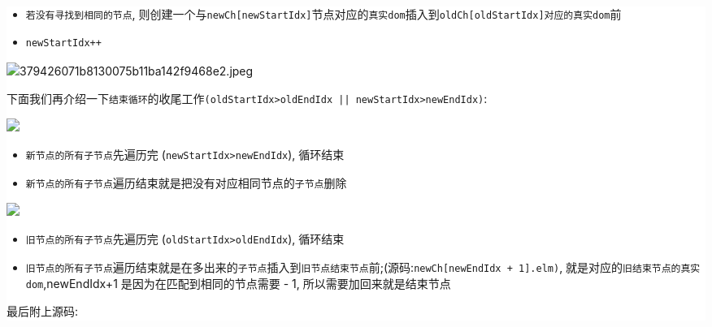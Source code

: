*   `若没有寻找到相同的节点`, 则创建一个与`newCh[newStartIdx]`节点对应的`真实dom`插入到`oldCh[oldStartIdx]对应的真实dom`前
    
*   `newStartIdx++`
    

![](https://mmbiz.qpic.cn/sz_mmbiz_jpg/po6IxVbAMcQAlaWibia3Sxw7MG2BPDwEO2oqBLm03eaDZ0G4zytT0w7GMkribAWy7icQfGRJf8avcqDoSKEX9YsYibw/640?wx_fmt=jpeg)379426071b8130075b11ba142f9468e2.jpeg

下面我们再介绍一下`结束循环`的收尾工作`(oldStartIdx>oldEndIdx || newStartIdx>newEndIdx)`:

![](https://mmbiz.qpic.cn/sz_mmbiz_png/po6IxVbAMcQAlaWibia3Sxw7MG2BPDwEO2Vg6ic1KichGW1T8Bpj3ay2PThNbRBboSH4pNv185VicVWWURn5hHNfVicQ/640?wx_fmt=png)

*   `新节点的所有子节点`先遍历完 (`newStartIdx>newEndIdx`), 循环结束
    
*   `新节点的所有子节点`遍历结束就是把没有对应相同节点的`子节点`删除
    

![](https://mmbiz.qpic.cn/sz_mmbiz_png/po6IxVbAMcQAlaWibia3Sxw7MG2BPDwEO2iaGAxOR3U2L6sHgpGaicBLMzTTk90clRkqmbmzkibaudEwDjJT7xuoxiaQ/640?wx_fmt=png)

*   `旧节点的所有子节点`先遍历完 (`oldStartIdx>oldEndIdx`), 循环结束
    
*   `旧节点的所有子节点`遍历结束就是在多出来的`子节点`插入到`旧节点结束节点`前;(源码:`newCh[newEndIdx + 1].elm)`, 就是对应的`旧结束节点的真实dom`,newEndIdx+1 是因为在匹配到相同的节点需要 - 1, 所以需要加回来就是结束节点
    

最后附上源码:

```
```